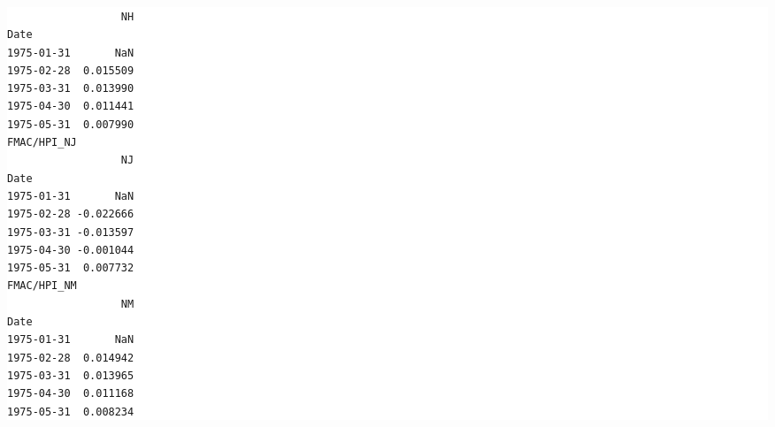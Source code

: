                       NH
    Date                
    1975-01-31       NaN
    1975-02-28  0.015509
    1975-03-31  0.013990
    1975-04-30  0.011441
    1975-05-31  0.007990
    FMAC/HPI_NJ
                      NJ
    Date                
    1975-01-31       NaN
    1975-02-28 -0.022666
    1975-03-31 -0.013597
    1975-04-30 -0.001044
    1975-05-31  0.007732
    FMAC/HPI_NM
                      NM
    Date                
    1975-01-31       NaN
    1975-02-28  0.014942
    1975-03-31  0.013965
    1975-04-30  0.011168
    1975-05-31  0.008234
